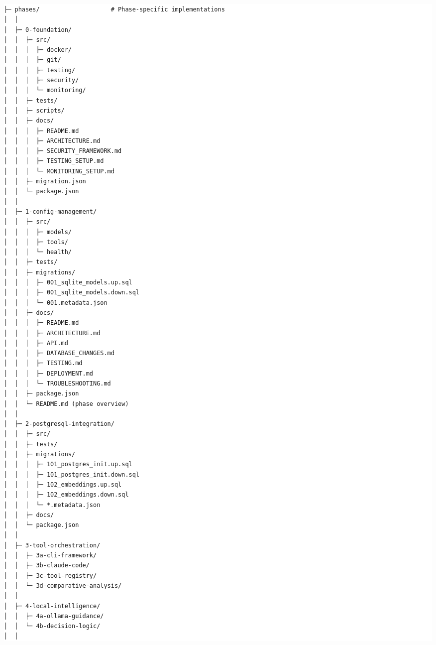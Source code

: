 ```
├─ phases/                    # Phase-specific implementations
│  │
│  ├─ 0-foundation/
│  │  ├─ src/
│  │  │  ├─ docker/
│  │  │  ├─ git/
│  │  │  ├─ testing/
│  │  │  ├─ security/
│  │  │  └─ monitoring/
│  │  ├─ tests/
│  │  ├─ scripts/
│  │  ├─ docs/
│  │  │  ├─ README.md
│  │  │  ├─ ARCHITECTURE.md
│  │  │  ├─ SECURITY_FRAMEWORK.md
│  │  │  ├─ TESTING_SETUP.md
│  │  │  └─ MONITORING_SETUP.md
│  │  ├─ migration.json
│  │  └─ package.json
│  │
│  ├─ 1-config-management/
│  │  ├─ src/
│  │  │  ├─ models/
│  │  │  ├─ tools/
│  │  │  └─ health/
│  │  ├─ tests/
│  │  ├─ migrations/
│  │  │  ├─ 001_sqlite_models.up.sql
│  │  │  ├─ 001_sqlite_models.down.sql
│  │  │  └─ 001.metadata.json
│  │  ├─ docs/
│  │  │  ├─ README.md
│  │  │  ├─ ARCHITECTURE.md
│  │  │  ├─ API.md
│  │  │  ├─ DATABASE_CHANGES.md
│  │  │  ├─ TESTING.md
│  │  │  ├─ DEPLOYMENT.md
│  │  │  └─ TROUBLESHOOTING.md
│  │  ├─ package.json
│  │  └─ README.md (phase overview)
│  │
│  ├─ 2-postgresql-integration/
│  │  ├─ src/
│  │  ├─ tests/
│  │  ├─ migrations/
│  │  │  ├─ 101_postgres_init.up.sql
│  │  │  ├─ 101_postgres_init.down.sql
│  │  │  ├─ 102_embeddings.up.sql
│  │  │  ├─ 102_embeddings.down.sql
│  │  │  └─ *.metadata.json
│  │  ├─ docs/
│  │  └─ package.json
│  │
│  ├─ 3-tool-orchestration/
│  │  ├─ 3a-cli-framework/
│  │  ├─ 3b-claude-code/
│  │  ├─ 3c-tool-registry/
│  │  └─ 3d-comparative-analysis/
│  │
│  ├─ 4-local-intelligence/
│  │  ├─ 4a-ollama-guidance/
│  │  └─ 4b-decision-logic/
│  │
```